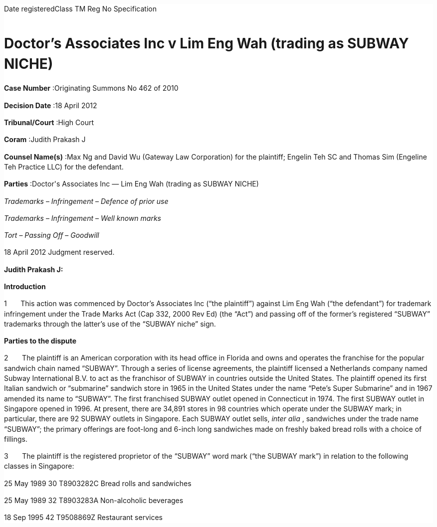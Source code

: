  Date registeredClass TM Reg No Specification 

# Doctor’s Associates Inc v Lim Eng Wah (trading as SUBWAY NICHE) 



**Case Number** :Originating Summons No 462 of 2010 

**Decision Date** :18 April 2012 

**Tribunal/Court** :High Court 

**Coram** :Judith Prakash J 

**Counsel Name(s)** :Max Ng and David Wu (Gateway Law Corporation) for the plaintiff; Engelin Teh SC and Thomas Sim (Engeline Teh Practice LLC) for the defendant. 

**Parties** :Doctor's Associates Inc — Lim Eng Wah (trading as SUBWAY NICHE) 

_Trademarks_ – _Infringement_ – _Defence of prior use_ 

_Trademarks_ – _Infringement_ – _Well known marks_ 

_Tort_ – _Passing Off_ – _Goodwill_ 

18 April 2012 Judgment reserved. 

**Judith Prakash J:** 

**Introduction** 

1       This action was commenced by Doctor’s Associates Inc (“the plaintiff”) against Lim Eng Wah (“the defendant”) for trademark infringement under the Trade Marks Act (Cap 332, 2000 Rev Ed) (the “Act”) and passing off of the former’s registered “SUBWAY” trademarks through the latter’s use of the “SUBWAY niche” sign. 

**Parties to the dispute** 

2       The plaintiff is an American corporation with its head office in Florida and owns and operates the franchise for the popular sandwich chain named “SUBWAY”. Through a series of license agreements, the plaintiff licensed a Netherlands company named Subway International B.V. to act as the franchisor of SUBWAY in countries outside the United States. The plaintiff opened its first Italian sandwich or “submarine” sandwich store in 1965 in the United States under the name “Pete’s Super Submarine” and in 1967 amended its name to “SUBWAY”. The first franchised SUBWAY outlet opened in Connecticut in 1974. The first SUBWAY outlet in Singapore opened in 1996. At present, there are 34,891 stores in 98 countries which operate under the SUBWAY mark; in particular, there are 92 SUBWAY outlets in Singapore. Each SUBWAY outlet sells, _inter alia_ , sandwiches under the trade name “SUBWAY”; the primary offerings are foot-long and 6-inch long sandwiches made on freshly baked bread rolls with a choice of fillings. 

3       The plaintiff is the registered proprietor of the “SUBWAY” word mark (“the SUBWAY mark”) in relation to the following classes in Singapore: 


 25 May 1989 30 T8903282C Bread rolls and sandwiches 

 25 May 1989 32 T8903283A Non-alcoholic beverages 

 18 Sep 1995 42 T9508869Z Restaurant services 
